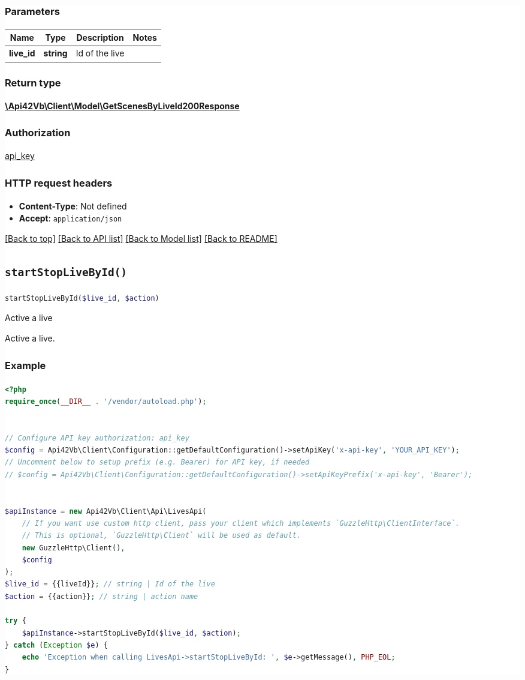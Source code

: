 ### Parameters

| Name | Type | Description  | Notes |
| ------------- | ------------- | ------------- | ------------- |
| **live_id** | **string**| Id of the live | |

### Return type

[**\Api42Vb\Client\Model\GetScenesByLiveId200Response**](../Model/GetScenesByLiveId200Response.md)

### Authorization

[api_key](../../README.md#api_key)

### HTTP request headers

- **Content-Type**: Not defined
- **Accept**: `application/json`

[[Back to top]](#) [[Back to API list]](../../README.md#endpoints)
[[Back to Model list]](../../README.md#models)
[[Back to README]](../../README.md)

## `startStopLiveById()`

```php
startStopLiveById($live_id, $action)
```

Active a live

Active a live.

### Example

```php
<?php
require_once(__DIR__ . '/vendor/autoload.php');


// Configure API key authorization: api_key
$config = Api42Vb\Client\Configuration::getDefaultConfiguration()->setApiKey('x-api-key', 'YOUR_API_KEY');
// Uncomment below to setup prefix (e.g. Bearer) for API key, if needed
// $config = Api42Vb\Client\Configuration::getDefaultConfiguration()->setApiKeyPrefix('x-api-key', 'Bearer');


$apiInstance = new Api42Vb\Client\Api\LivesApi(
    // If you want use custom http client, pass your client which implements `GuzzleHttp\ClientInterface`.
    // This is optional, `GuzzleHttp\Client` will be used as default.
    new GuzzleHttp\Client(),
    $config
);
$live_id = {{liveId}}; // string | Id of the live
$action = {{action}}; // string | action name

try {
    $apiInstance->startStopLiveById($live_id, $action);
} catch (Exception $e) {
    echo 'Exception when calling LivesApi->startStopLiveById: ', $e->getMessage(), PHP_EOL;
}
```
